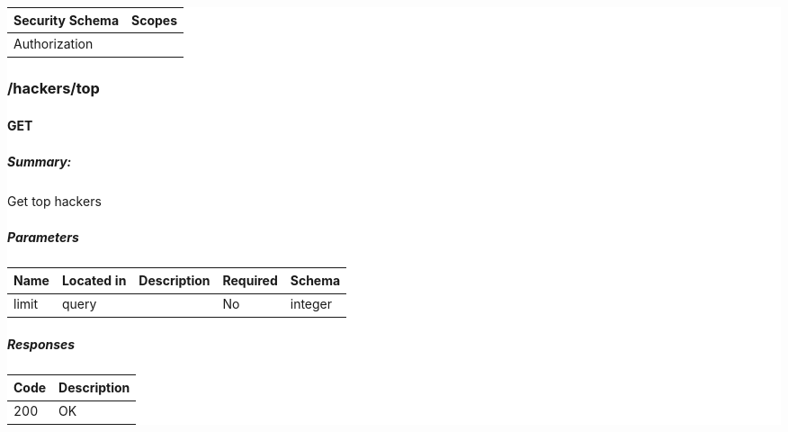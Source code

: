 | Security Schema | Scopes |
| --- | --- |
| Authorization | |

### /hackers/top

#### GET
##### Summary:

Get top hackers

##### Parameters

| Name | Located in | Description | Required | Schema |
| ---- | ---------- | ----------- | -------- | ---- |
| limit | query |  | No | integer |

##### Responses

| Code | Description |
| ---- | ----------- |
| 200 | OK |
